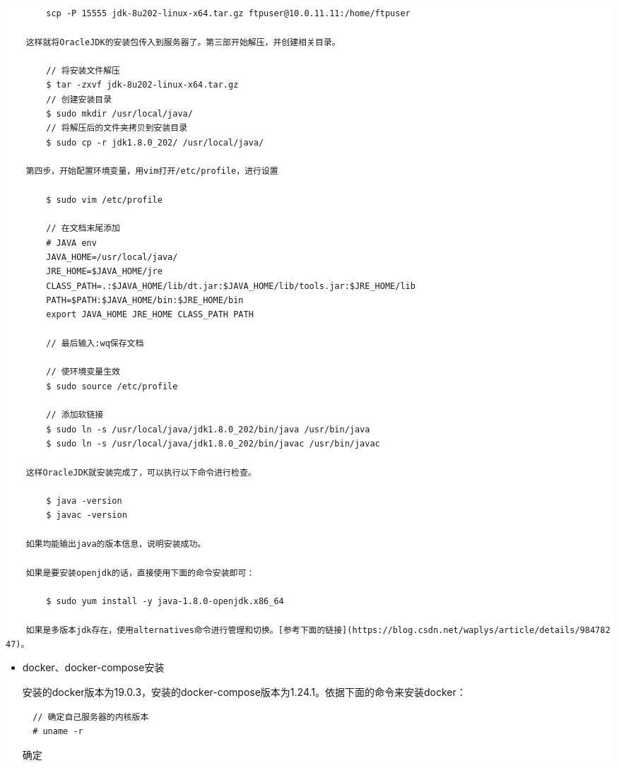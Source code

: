             scp -P 15555 jdk-8u202-linux-x64.tar.gz ftpuser@10.0.11.11:/home/ftpuser

        这样就将OracleJDK的安装包传入到服务器了。第三部开始解压，并创建相关目录。

            // 将安装文件解压
            $ tar -zxvf jdk-8u202-linux-x64.tar.gz
            // 创建安装目录
            $ sudo mkdir /usr/local/java/
            // 将解压后的文件夹拷贝到安装目录
            $ sudo cp -r jdk1.8.0_202/ /usr/local/java/

        第四步，开始配置环境变量，用vim打开/etc/profile，进行设置

            $ sudo vim /etc/profile

            // 在文档末尾添加
            # JAVA env
            JAVA_HOME=/usr/local/java/
            JRE_HOME=$JAVA_HOME/jre
            CLASS_PATH=.:$JAVA_HOME/lib/dt.jar:$JAVA_HOME/lib/tools.jar:$JRE_HOME/lib
            PATH=$PATH:$JAVA_HOME/bin:$JRE_HOME/bin
            export JAVA_HOME JRE_HOME CLASS_PATH PATH

            // 最后输入:wq保存文档

            // 使环境变量生效
            $ sudo source /etc/profile

            // 添加软链接
            $ sudo ln -s /usr/local/java/jdk1.8.0_202/bin/java /usr/bin/java
            $ sudo ln -s /usr/local/java/jdk1.8.0_202/bin/javac /usr/bin/javac
        
        这样OracleJDK就安装完成了，可以执行以下命令进行检查。

            $ java -version
            $ javac -version
        
        如果均能输出java的版本信息，说明安装成功。

        如果是要安装openjdk的话，直接使用下面的命令安装即可：

            $ sudo yum install -y java-1.8.0-openjdk.x86_64

        如果是多版本jdk存在，使用alternatives命令进行管理和切换。[参考下面的链接](https://blog.csdn.net/waplys/article/details/98478247)。
        
    

* docker、docker-compose安装

    安装的docker版本为19.0.3，安装的docker-compose版本为1.24.1。依据下面的命令来安装docker：

        // 确定自己服务器的内核版本
        # uname -r

    确定
